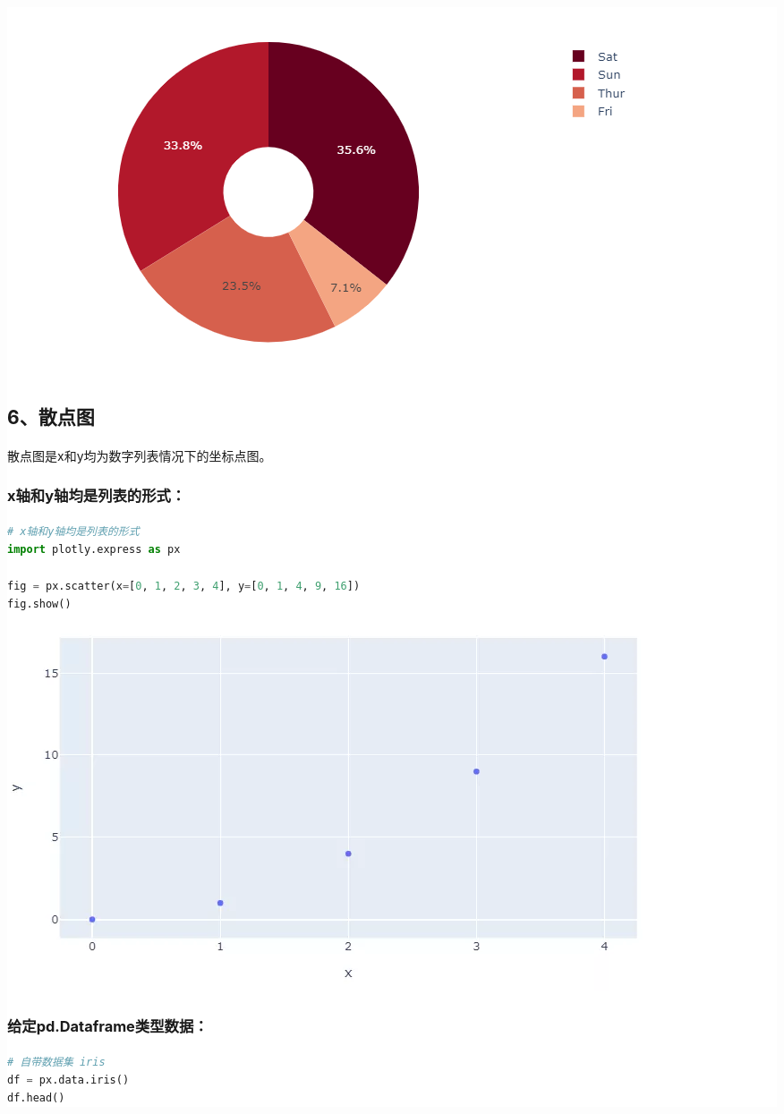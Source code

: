 ![圆环图](./img/1642134136128-9caf5973-a30b-4e1e-a272-53d0d0a79607.png "圆环图")
<a name="yOgYT"></a>
## 6、散点图
散点图是x和y均为数字列表情况下的坐标点图。
<a name="zCA28"></a>
### x轴和y轴均是列表的形式：
```python
# x轴和y轴均是列表的形式
import plotly.express as px

fig = px.scatter(x=[0, 1, 2, 3, 4], y=[0, 1, 4, 9, 16])
fig.show()
```
![列表数据散点图](./img/1642134136175-f49732e0-a31b-4f69-a002-b75b4c0bc4ad.webp "列表数据散点图")
<a name="kjpd6"></a>
### 给定pd.Dataframe类型数据：
```python
# 自带数据集 iris
df = px.data.iris()
df.head()
```